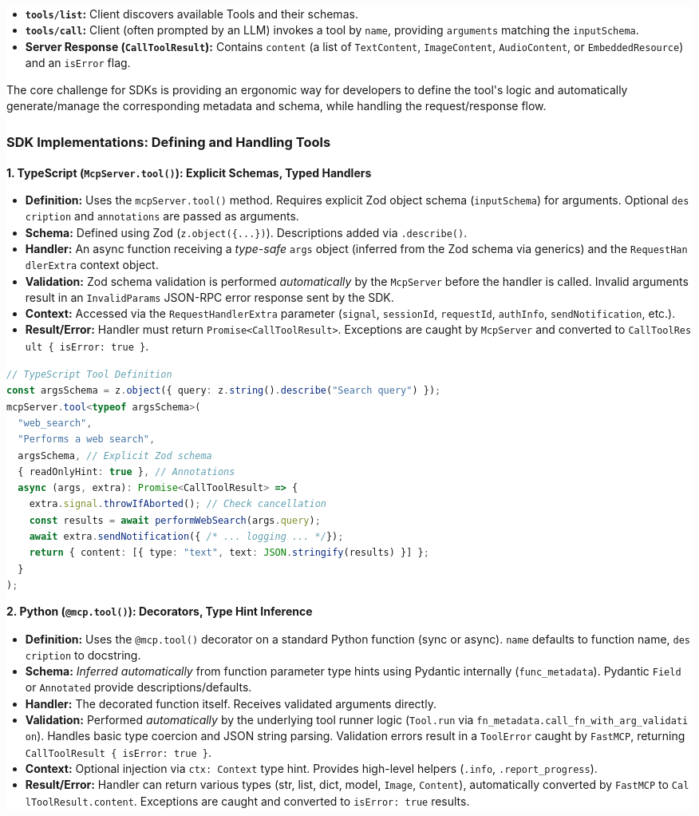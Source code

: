 *   **`tools/list`:** Client discovers available Tools and their schemas.
*   **`tools/call`:** Client (often prompted by an LLM) invokes a tool by `name`, providing `arguments` matching the `inputSchema`.
*   **Server Response (`CallToolResult`):** Contains `content` (a list of `TextContent`, `ImageContent`, `AudioContent`, or `EmbeddedResource`) and an `isError` flag.

The core challenge for SDKs is providing an ergonomic way for developers to define the tool's logic and automatically generate/manage the corresponding metadata and schema, while handling the request/response flow.

### SDK Implementations: Defining and Handling Tools

**1. TypeScript (`McpServer.tool()`): Explicit Schemas, Typed Handlers**

*   **Definition:** Uses the `mcpServer.tool()` method. Requires explicit Zod object schema (`inputSchema`) for arguments. Optional `description` and `annotations` are passed as arguments.
*   **Schema:** Defined using Zod (`z.object({...})`). Descriptions added via `.describe()`.
*   **Handler:** An async function receiving a *type-safe* `args` object (inferred from the Zod schema via generics) and the `RequestHandlerExtra` context object.
*   **Validation:** Zod schema validation is performed *automatically* by the `McpServer` before the handler is called. Invalid arguments result in an `InvalidParams` JSON-RPC error response sent by the SDK.
*   **Context:** Accessed via the `RequestHandlerExtra` parameter (`signal`, `sessionId`, `requestId`, `authInfo`, `sendNotification`, etc.).
*   **Result/Error:** Handler must return `Promise<CallToolResult>`. Exceptions are caught by `McpServer` and converted to `CallToolResult { isError: true }`.

```typescript
// TypeScript Tool Definition
const argsSchema = z.object({ query: z.string().describe("Search query") });
mcpServer.tool<typeof argsSchema>(
  "web_search",
  "Performs a web search",
  argsSchema, // Explicit Zod schema
  { readOnlyHint: true }, // Annotations
  async (args, extra): Promise<CallToolResult> => {
    extra.signal.throwIfAborted(); // Check cancellation
    const results = await performWebSearch(args.query);
    await extra.sendNotification({ /* ... logging ... */});
    return { content: [{ type: "text", text: JSON.stringify(results) }] };
  }
);
```

**2. Python (`@mcp.tool()`): Decorators, Type Hint Inference**

*   **Definition:** Uses the `@mcp.tool()` decorator on a standard Python function (sync or async). `name` defaults to function name, `description` to docstring.
*   **Schema:** *Inferred automatically* from function parameter type hints using Pydantic internally (`func_metadata`). Pydantic `Field` or `Annotated` provide descriptions/defaults.
*   **Handler:** The decorated function itself. Receives validated arguments directly.
*   **Validation:** Performed *automatically* by the underlying tool runner logic (`Tool.run` via `fn_metadata.call_fn_with_arg_validation`). Handles basic type coercion and JSON string parsing. Validation errors result in a `ToolError` caught by `FastMCP`, returning `CallToolResult { isError: true }`.
*   **Context:** Optional injection via `ctx: Context` type hint. Provides high-level helpers (`.info`, `.report_progress`).
*   **Result/Error:** Handler can return various types (str, list, dict, model, `Image`, `Content`), automatically converted by `FastMCP` to `CallToolResult.content`. Exceptions are caught and converted to `isError: true` results.
